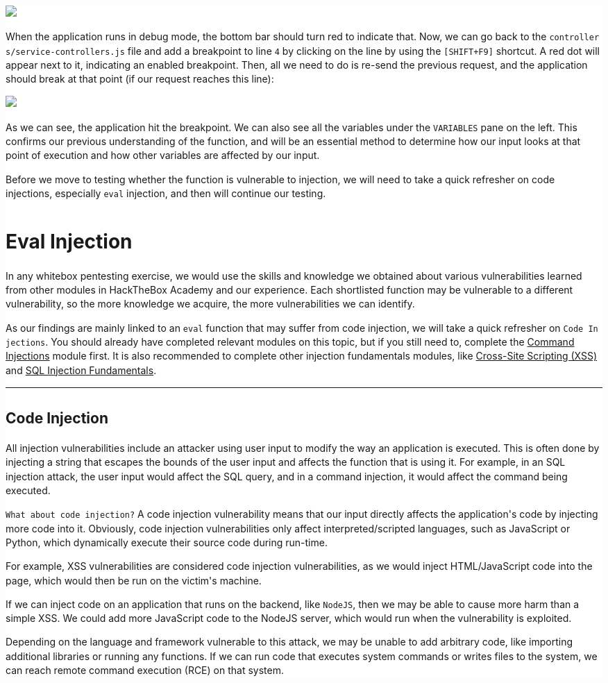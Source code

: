 ![](https://academy.hackthebox.com/storage/modules/244/debug_application.jpg)

When the application runs in debug mode, the bottom bar should turn red to indicate that. Now, we can go back to the `controllers/service-controllers.js` file and add a breakpoint to line `4` by clicking on the line by using the `[SHIFT+F9]` shortcut. A red dot will appear next to it, indicating an enabled breakpoint. Then, all we need to do is re-send the previous request, and the application should break at that point (if our request reaches this line):

![](https://academy.hackthebox.com/storage/modules/244/validstring_breakpoint_hit.png)

As we can see, the application hit the breakpoint. We can also see all the variables under the `VARIABLES` pane on the left. This confirms our previous understanding of the function, and will be an essential method to determine how our input looks at that point of execution and how other variables are affected by our input.

Before we move to testing whether the function is vulnerable to injection, we will need to take a quick refresher on code injections, especially `eval` injection, and then will continue our testing.


# Eval Injection

In any whitebox pentesting exercise, we would use the skills and knowledge we obtained about various vulnerabilities learned from other modules in HackTheBox Academy and our experience. Each shortlisted function may be vulnerable to a different vulnerability, so the more knowledge we acquire, the more vulnerabilities we can identify.

As our findings are mainly linked to an `eval` function that may suffer from code injection, we will take a quick refresher on `Code Injections`. You should already have completed relevant modules on this topic, but if you still need to, complete the [Command Injections](/module/details/109) module first. It is also recommended to complete other injection fundamentals modules, like [Cross-Site Scripting (XSS)](/module/details/103) and [SQL Injection Fundamentals](/module/details/33).

* * *

## Code Injection

All injection vulnerabilities include an attacker using user input to modify the way an application is executed. This is often done by injecting a string that escapes the bounds of the user input and affects the function that is using it. For example, in an SQL injection attack, the user input would affect the SQL query, and in a command injection, it would affect the command being executed.

`What about code injection?` A code injection vulnerability means that our input directly affects the application's code by injecting more code into it. Obviously, code injection vulnerabilities only affect interpreted/scripted languages, such as JavaScript or Python, which dynamically execute their source code during run-time.

For example, XSS vulnerabilities are considered code injection vulnerabilities, as we would inject HTML/JavaScript code into the page, which would then be run on the victim's machine.

If we can inject code on an application that runs on the backend, like `NodeJS`, then we may be able to cause more harm than a simple XSS. We could add more JavaScript code to the NodeJS server, which would run when the vulnerability is exploited.

Depending on the language and framework vulnerable to this attack, we may be unable to add arbitrary code, like importing additional libraries or running any functions. If we can run code that executes system commands or writes files to the system, we can reach remote command execution (RCE) on that system.
